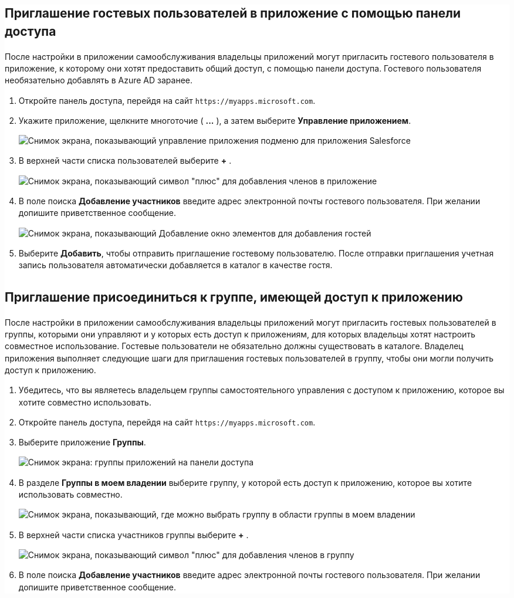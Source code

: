 ## <a name="invite-a-guest-user-to-an-app-from-the-access-panel"></a>Приглашение гостевых пользователей в приложение с помощью панели доступа

После настройки в приложении самообслуживания владельцы приложений могут пригласить гостевого пользователя в приложение, к которому они хотят предоставить общий доступ, с помощью панели доступа. Гостевого пользователя необязательно добавлять в Azure AD заранее. 

1. Откройте панель доступа, перейдя на сайт `https://myapps.microsoft.com`.
2. Укажите приложение, щелкните многоточие ( **...** ), а затем выберите **Управление приложением**.
 
   ![Снимок экрана, показывающий управление приложения подменю для приложения Salesforce](media/add-users-iw/access-panel-manage-app.png)
 
3. В верхней части списка пользователей выберите **+** .
   
   ![Снимок экрана, показывающий символ "плюс" для добавления членов в приложение](media/add-users-iw/access-panel-manage-app-add-user.png)
   
4. В поле поиска **Добавление участников** введите адрес электронной почты гостевого пользователя. При желании допишите приветственное сообщение.
   
   ![Снимок экрана, показывающий Добавление окно элементов для добавления гостей](media/add-users-iw/access-panel-invitation.png)
   
5. Выберите **Добавить**, чтобы отправить приглашение гостевому пользователю. После отправки приглашения учетная запись пользователя автоматически добавляется в каталог в качестве гостя.

## <a name="invite-someone-to-join-a-group-that-has-access-to-the-app"></a>Приглашение присоединиться к группе, имеющей доступ к приложению
После настройки в приложении самообслуживания владельцы приложений могут пригласить гостевых пользователей в группы, которыми они управляют и у которых есть доступ к приложениям, для которых владельцы хотят настроить совместное использование. Гостевые пользователи не обязательно должны существовать в каталоге. Владелец приложения выполняет следующие шаги для приглашения гостевых пользователей в группу, чтобы они могли получить доступ к приложению.

1. Убедитесь, что вы являетесь владельцем группы самостоятельного управления с доступом к приложению, которое вы хотите совместно использовать.
2. Откройте панель доступа, перейдя на сайт `https://myapps.microsoft.com`.
3. Выберите приложение **Группы**.
   
   ![Снимок экрана: группы приложений на панели доступа](media/add-users-iw/access-panel-groups.png)
   
4. В разделе **Группы в моем владении** выберите группу, у которой есть доступ к приложению, которое вы хотите использовать совместно.
   
   ![Снимок экрана, показывающий, где можно выбрать группу в области группы в моем владении](media/add-users-iw/access-panel-groups-i-own.png)
   
5. В верхней части списка участников группы выберите **+** .
   
   ![Снимок экрана, показывающий символ "плюс" для добавления членов в группу](media/add-users-iw/access-panel-groups-add-member.png)
   
6. В поле поиска **Добавление участников** введите адрес электронной почты гостевого пользователя. При желании допишите приветственное сообщение.
   